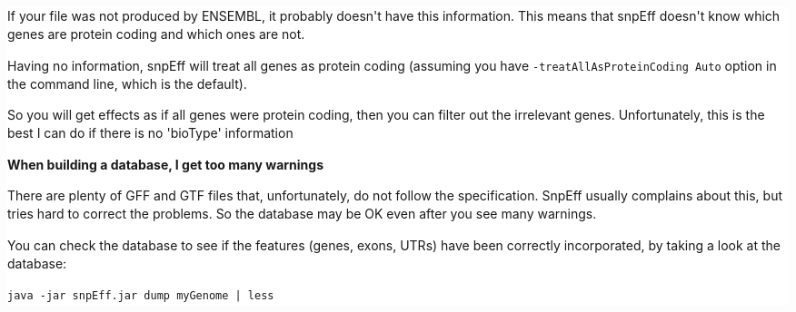 If your file was not produced by ENSEMBL, it probably doesn't have this information. This means that snpEff doesn't know which genes are protein coding and which ones are not.

Having no information, snpEff will treat all genes as protein coding (assuming you have `-treatAllAsProteinCoding Auto` option in the command line, which is the default).

So you will get effects as if all genes were protein coding, then you can filter out the irrelevant genes. Unfortunately, this is the best I can do if there is no 'bioType' information

**When building a database, I get too many warnings**

There are plenty of GFF and GTF files that, unfortunately, do not follow the specification.
SnpEff usually complains about this, but tries hard to correct the problems.
So the database may be OK even after you see many warnings.

You can check the database to see if the features (genes, exons, UTRs) have been correctly incorporated, by taking a look at the database:

    java -jar snpEff.jar dump myGenome | less

